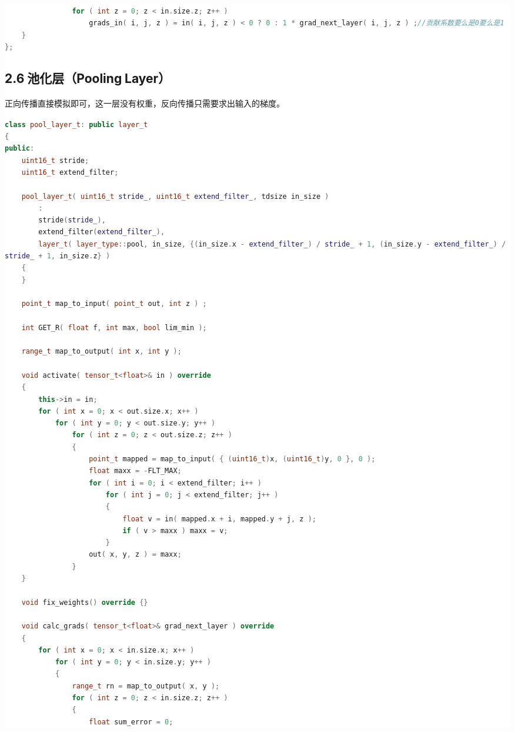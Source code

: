 ```cpp
				for ( int z = 0; z < in.size.z; z++ )
					grads_in( i, j, z ) = in( i, j, z ) < 0 ? 0 : 1 * grad_next_layer( i, j, z ) ;//贡献系数要么是0要么是1
	}
};
```

## 2.6 池化层（Pooling Layer）

​		正向传播直接模拟即可，这一层没有权重，反向传播只需要求出输入的梯度。

```cpp
class pool_layer_t: public layer_t
{
public:
	uint16_t stride;
	uint16_t extend_filter;

	pool_layer_t( uint16_t stride_, uint16_t extend_filter_, tdsize in_size )
		:
		stride(stride_),
		extend_filter(extend_filter_),
		layer_t( layer_type::pool, in_size, {(in_size.x - extend_filter_) / stride_ + 1, (in_size.y - extend_filter_) / stride_ + 1, in_size.z} )
	{
	}

	point_t map_to_input( point_t out, int z ) ;

	int GET_R( float f, int max, bool lim_min );

	range_t map_to_output( int x, int y );

	void activate( tensor_t<float>& in ) override
	{
		this->in = in;
		for ( int x = 0; x < out.size.x; x++ )
			for ( int y = 0; y < out.size.y; y++ )
				for ( int z = 0; z < out.size.z; z++ )
				{
					point_t mapped = map_to_input( { (uint16_t)x, (uint16_t)y, 0 }, 0 );
					float maxx = -FLT_MAX;
					for ( int i = 0; i < extend_filter; i++ )
						for ( int j = 0; j < extend_filter; j++ )
						{
							float v = in( mapped.x + i, mapped.y + j, z );
							if ( v > maxx ) maxx = v;
						}
					out( x, y, z ) = maxx;
				}
	}

	void fix_weights() override {}

	void calc_grads( tensor_t<float>& grad_next_layer ) override
	{
		for ( int x = 0; x < in.size.x; x++ )
			for ( int y = 0; y < in.size.y; y++ )
			{
				range_t rn = map_to_output( x, y );
				for ( int z = 0; z < in.size.z; z++ )
				{
					float sum_error = 0;
```